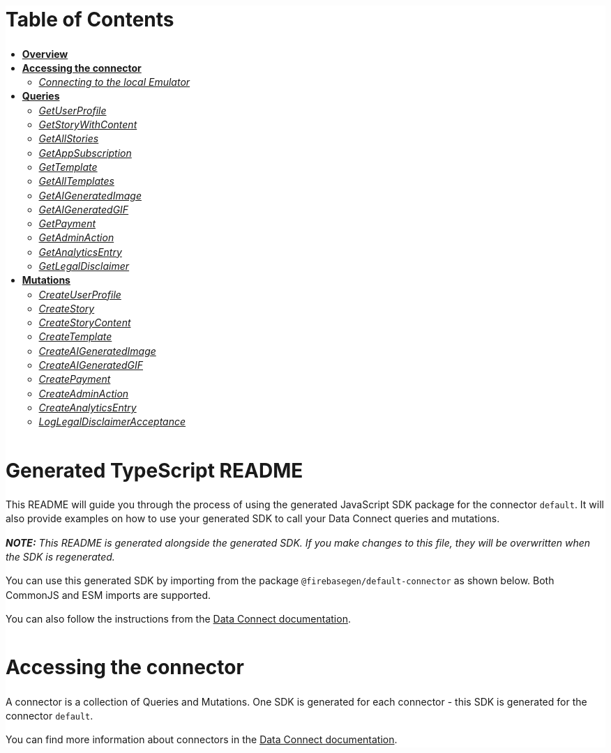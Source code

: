 # Table of Contents
- [**Overview**](#generated-javascript-readme)
- [**Accessing the connector**](#accessing-the-connector)
  - [*Connecting to the local Emulator*](#connecting-to-the-local-emulator)
- [**Queries**](#queries)
  - [*GetUserProfile*](#getuserprofile)
  - [*GetStoryWithContent*](#getstorywithcontent)
  - [*GetAllStories*](#getallstories)
  - [*GetAppSubscription*](#getappsubscription)
  - [*GetTemplate*](#gettemplate)
  - [*GetAllTemplates*](#getalltemplates)
  - [*GetAIGeneratedImage*](#getaigeneratedimage)
  - [*GetAIGeneratedGIF*](#getaigeneratedgif)
  - [*GetPayment*](#getpayment)
  - [*GetAdminAction*](#getadminaction)
  - [*GetAnalyticsEntry*](#getanalyticsentry)
  - [*GetLegalDisclaimer*](#getlegaldisclaimer)
- [**Mutations**](#mutations)
  - [*CreateUserProfile*](#createuserprofile)
  - [*CreateStory*](#createstory)
  - [*CreateStoryContent*](#createstorycontent)
  - [*CreateTemplate*](#createtemplate)
  - [*CreateAIGeneratedImage*](#createaigeneratedimage)
  - [*CreateAIGeneratedGIF*](#createaigeneratedgif)
  - [*CreatePayment*](#createpayment)
  - [*CreateAdminAction*](#createadminaction)
  - [*CreateAnalyticsEntry*](#createanalyticsentry)
  - [*LogLegalDisclaimerAcceptance*](#loglegaldisclaimeracceptance)

# Generated TypeScript README
This README will guide you through the process of using the generated JavaScript SDK package for the connector `default`. It will also provide examples on how to use your generated SDK to call your Data Connect queries and mutations.

***NOTE:** This README is generated alongside the generated SDK. If you make changes to this file, they will be overwritten when the SDK is regenerated.*

You can use this generated SDK by importing from the package `@firebasegen/default-connector` as shown below. Both CommonJS and ESM imports are supported.

You can also follow the instructions from the [Data Connect documentation](https://firebase.google.com/docs/data-connect/web-sdk#set-client).

# Accessing the connector
A connector is a collection of Queries and Mutations. One SDK is generated for each connector - this SDK is generated for the connector `default`.

You can find more information about connectors in the [Data Connect documentation](https://firebase.google.com/docs/data-connect#how-does).
